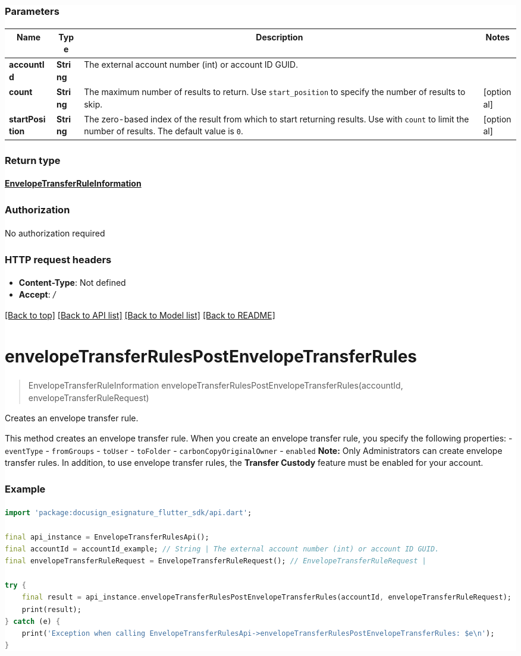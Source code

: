 ### Parameters

Name | Type | Description  | Notes
------------- | ------------- | ------------- | -------------
 **accountId** | **String**| The external account number (int) or account ID GUID. | 
 **count** | **String**| The maximum number of results to return.  Use `start_position` to specify the number of results to skip.  | [optional] 
 **startPosition** | **String**| The zero-based index of the result from which to start returning results.  Use with `count` to limit the number of results.  The default value is `0`.  | [optional] 

### Return type

[**EnvelopeTransferRuleInformation**](EnvelopeTransferRuleInformation.md)

### Authorization

No authorization required

### HTTP request headers

 - **Content-Type**: Not defined
 - **Accept**: */*

[[Back to top]](#) [[Back to API list]](../README.md#documentation-for-api-endpoints) [[Back to Model list]](../README.md#documentation-for-models) [[Back to README]](../README.md)

# **envelopeTransferRulesPostEnvelopeTransferRules**
> EnvelopeTransferRuleInformation envelopeTransferRulesPostEnvelopeTransferRules(accountId, envelopeTransferRuleRequest)

Creates an envelope transfer rule.

This method creates an envelope transfer rule.  When you create an envelope transfer rule, you specify the following properties:   - `eventType` - `fromGroups` - `toUser` - `toFolder` - `carbonCopyOriginalOwner` - `enabled`  **Note:** Only Administrators can create envelope transfer rules. In addition, to use envelope transfer rules, the **Transfer Custody** feature must be enabled for your account.

### Example
```dart
import 'package:docusign_esignature_flutter_sdk/api.dart';

final api_instance = EnvelopeTransferRulesApi();
final accountId = accountId_example; // String | The external account number (int) or account ID GUID.
final envelopeTransferRuleRequest = EnvelopeTransferRuleRequest(); // EnvelopeTransferRuleRequest | 

try {
    final result = api_instance.envelopeTransferRulesPostEnvelopeTransferRules(accountId, envelopeTransferRuleRequest);
    print(result);
} catch (e) {
    print('Exception when calling EnvelopeTransferRulesApi->envelopeTransferRulesPostEnvelopeTransferRules: $e\n');
}
```
